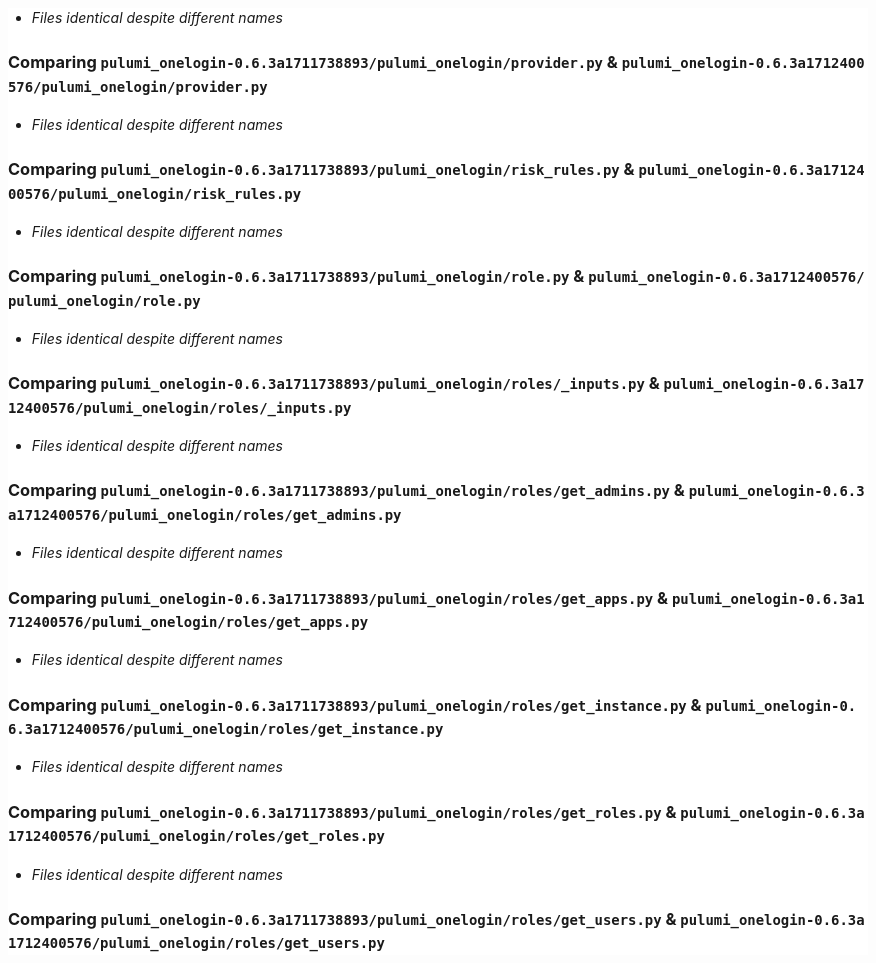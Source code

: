  * *Files identical despite different names*

### Comparing `pulumi_onelogin-0.6.3a1711738893/pulumi_onelogin/provider.py` & `pulumi_onelogin-0.6.3a1712400576/pulumi_onelogin/provider.py`

 * *Files identical despite different names*

### Comparing `pulumi_onelogin-0.6.3a1711738893/pulumi_onelogin/risk_rules.py` & `pulumi_onelogin-0.6.3a1712400576/pulumi_onelogin/risk_rules.py`

 * *Files identical despite different names*

### Comparing `pulumi_onelogin-0.6.3a1711738893/pulumi_onelogin/role.py` & `pulumi_onelogin-0.6.3a1712400576/pulumi_onelogin/role.py`

 * *Files identical despite different names*

### Comparing `pulumi_onelogin-0.6.3a1711738893/pulumi_onelogin/roles/_inputs.py` & `pulumi_onelogin-0.6.3a1712400576/pulumi_onelogin/roles/_inputs.py`

 * *Files identical despite different names*

### Comparing `pulumi_onelogin-0.6.3a1711738893/pulumi_onelogin/roles/get_admins.py` & `pulumi_onelogin-0.6.3a1712400576/pulumi_onelogin/roles/get_admins.py`

 * *Files identical despite different names*

### Comparing `pulumi_onelogin-0.6.3a1711738893/pulumi_onelogin/roles/get_apps.py` & `pulumi_onelogin-0.6.3a1712400576/pulumi_onelogin/roles/get_apps.py`

 * *Files identical despite different names*

### Comparing `pulumi_onelogin-0.6.3a1711738893/pulumi_onelogin/roles/get_instance.py` & `pulumi_onelogin-0.6.3a1712400576/pulumi_onelogin/roles/get_instance.py`

 * *Files identical despite different names*

### Comparing `pulumi_onelogin-0.6.3a1711738893/pulumi_onelogin/roles/get_roles.py` & `pulumi_onelogin-0.6.3a1712400576/pulumi_onelogin/roles/get_roles.py`

 * *Files identical despite different names*

### Comparing `pulumi_onelogin-0.6.3a1711738893/pulumi_onelogin/roles/get_users.py` & `pulumi_onelogin-0.6.3a1712400576/pulumi_onelogin/roles/get_users.py`

